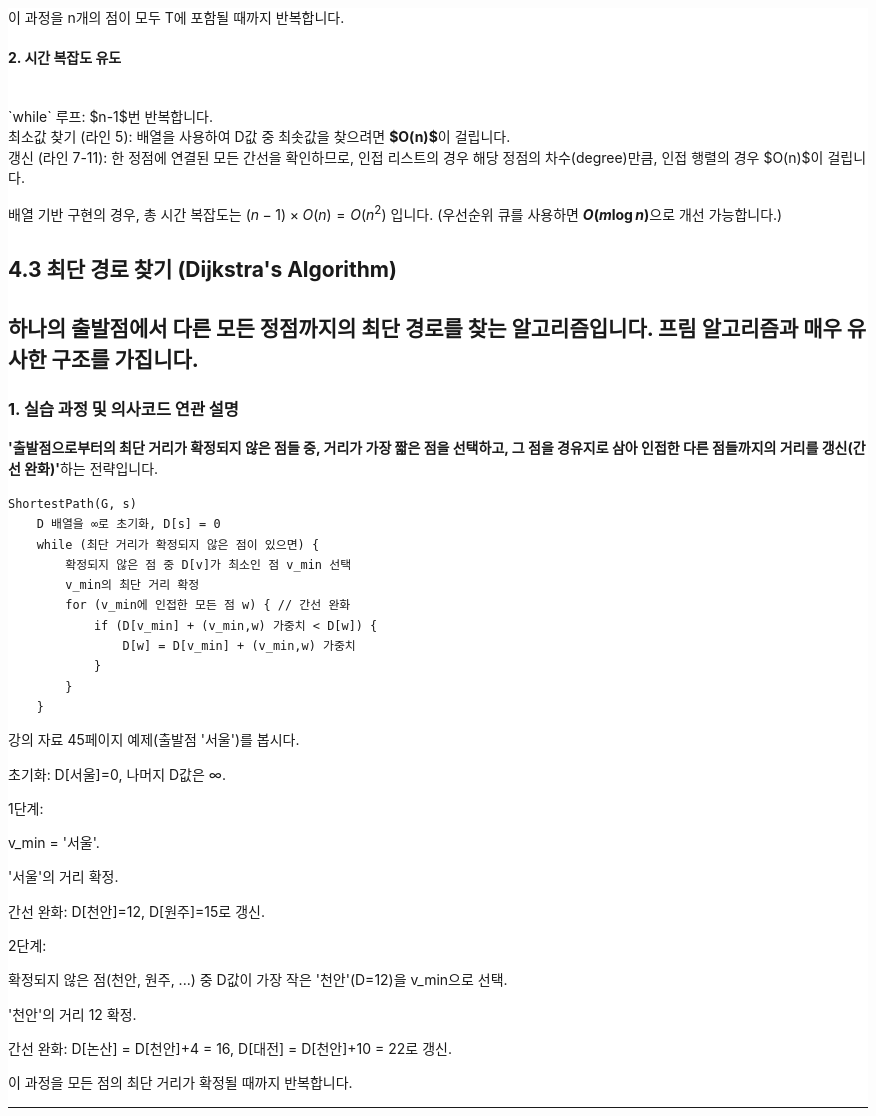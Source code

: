 이 과정을 n개의 점이 모두 T에 포함될 때까지 반복합니다.


#### 2. 시간 복잡도 유도
<br>
`while` 루프: $n-1$번 반복합니다.
<br>
최소값 찾기 (라인 5): 배열을 사용하여 D값 중 최솟값을 찾으려면 <b>$O(n)$</b>이 걸립니다.
<br>
갱신 (라인 7-11): 한 정점에 연결된 모든 간선을 확인하므로, 인접 리스트의 경우 해당 정점의 차수(degree)만큼, 인접 행렬의 경우 $O(n)$이 걸립니다.

배열 기반 구현의 경우, 총 시간 복잡도는 $(n-1) \times O(n) = O(n^2)$ 입니다. (우선순위 큐를 사용하면 <b>$O(m \log n)$</b>으로 개선 가능합니다.)

## 4.3 최단 경로 찾기 (Dijkstra's Algorithm)
하나의 출발점에서 다른 모든 정점까지의 최단 경로를 찾는 알고리즘입니다. 프림 알고리즘과 매우 유사한 구조를 가집니다.
---

### 1. 실습 과정 및 의사코드 연관 설명
<b>'출발점으로부터의 최단 거리가 확정되지 않은 점들 중, 거리가 가장 짧은 점을 선택하고, 그 점을 경유지로 삼아 인접한 다른 점들까지의 거리를 갱신(간선 완화)'</b>하는 전략입니다.

```pseudocode
ShortestPath(G, s)
    D 배열을 ∞로 초기화, D[s] = 0
    while (최단 거리가 확정되지 않은 점이 있으면) {
        확정되지 않은 점 중 D[v]가 최소인 점 v_min 선택
        v_min의 최단 거리 확정
        for (v_min에 인접한 모든 점 w) { // 간선 완화
            if (D[v_min] + (v_min,w) 가중치 < D[w]) {
                D[w] = D[v_min] + (v_min,w) 가중치
            }
        }
    }
```
강의 자료 45페이지 예제(출발점 '서울')를 봅시다.

초기화: D[서울]=0, 나머지 D값은 ∞.

1단계:

v_min = '서울'.

'서울'의 거리 확정.

간선 완화: D[천안]=12, D[원주]=15로 갱신.

2단계:

확정되지 않은 점(천안, 원주, ...) 중 D값이 가장 작은 '천안'(D=12)을 v_min으로 선택.

'천안'의 거리 12 확정.

간선 완화: D[논산] = D[천안]+4 = 16, D[대전] = D[천안]+10 = 22로 갱신.

이 과정을 모든 점의 최단 거리가 확정될 때까지 반복합니다.

---